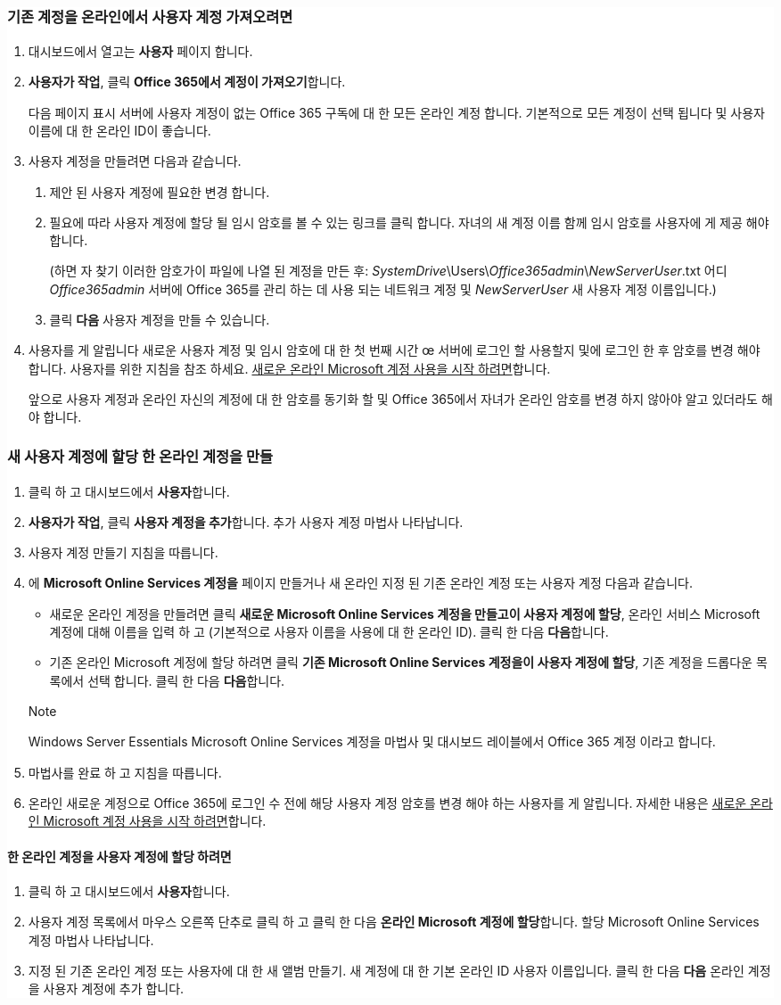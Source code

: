 ###  <a name="BKMK_ToImportUserAccounts"></a>기존 계정을 온라인에서 사용자 계정 가져오려면  
  
1.  대시보드에서 열고는 **사용자** 페이지 합니다.  
  
2.  **사용자가 작업**, 클릭 **Office 365에서 계정이 가져오기**합니다.  
  
     다음 페이지 표시 서버에 사용자 계정이 없는 Office 365 구독에 대 한 모든 온라인 계정 합니다. 기본적으로 모든 계정이 선택 됩니다 및 사용자 이름에 대 한 온라인 ID이 좋습니다.  
  
3.  사용자 계정을 만들려면 다음과 같습니다.  
  
    1.  제안 된 사용자 계정에 필요한 변경 합니다.  
  
    2.  필요에 따라 사용자 계정에 할당 될 임시 암호를 볼 수 있는 링크를 클릭 합니다. 자녀의 새 계정 이름 함께 임시 암호를 사용자에 게 제공 해야 합니다.  
  
         (하면 자 찾기 이러한 암호가이 파일에 나열 된 계정을 만든 후: *SystemDrive*\Users\\*Office365admin*\\*NewServerUser*.txt 어디 *Office365admin* 서버에 Office 365를 관리 하는 데 사용 되는 네트워크 계정 및 *NewServerUser* 새 사용자 계정 이름입니다.)  
  
    3.  클릭 **다음** 사용자 계정을 만들 수 있습니다.  
  
4.  사용자를 게 알립니다 새로운 사용자 계정 및 임시 암호에 대 한 첫 번째 시간 œ 서버에 로그인 할 사용할지 및에 로그인 한 후 암호를 변경 해야 합니다. 사용자를 위한 지침을 참조 하세요. [새로운 온라인 Microsoft 계정 사용을 시작 하려면](#BKMK_ToBeginUsingAnOnlineAccount)합니다.  
  
     앞으로 사용자 계정과 온라인 자신의 계정에 대 한 암호를 동기화 할 및 Office 365에서 자녀가 온라인 암호를 변경 하지 않아야 알고 있더라도 해야 합니다.  
  
###  <a name="BKMK_ToCreateaNewUserAccount"></a>새 사용자 계정에 할당 한 온라인 계정을 만들  
  
1.  클릭 하 고 대시보드에서 **사용자**합니다.  
  
2.  **사용자가 작업**, 클릭 **사용자 계정을 추가**합니다. 추가 사용자 계정 마법사 나타납니다.  
  
3.  사용자 계정 만들기 지침을 따릅니다.  
  
4.  에 **Microsoft Online Services 계정을** 페이지 만들거나 새 온라인 지정 된 기존 온라인 계정 또는 사용자 계정 다음과 같습니다.  
  
    -   새로운 온라인 계정을 만들려면 클릭 **새로운 Microsoft Online Services 계정을 만들고이 사용자 계정에 할당**, 온라인 서비스 Microsoft 계정에 대해 이름을 입력 하 고 (기본적으로 사용자 이름을 사용에 대 한 온라인 ID). 클릭 한 다음 **다음**합니다.  
  
    -   기존 온라인 Microsoft 계정에 할당 하려면 클릭 **기존 Microsoft Online Services 계정을이 사용자 계정에 할당**, 기존 계정을 드롭다운 목록에서 선택 합니다. 클릭 한 다음 **다음**합니다.  
  
    > [!NOTE]
    >  Windows Server Essentials Microsoft Online Services 계정을 마법사 및 대시보드 레이블에서 Office 365 계정 이라고 합니다.  
  
5.  마법사를 완료 하 고 지침을 따릅니다.  
  
6.  온라인 새로운 계정으로 Office 365에 로그인 수 전에 해당 사용자 계정 암호를 변경 해야 하는 사용자를 게 알립니다. 자세한 내용은 [새로운 온라인 Microsoft 계정 사용을 시작 하려면](#BKMK_ToBeginUsingAnOnlineAccount)합니다.  
  
#### <a name="BKMK_ToAssignAnOnlineAccount"></a>한 온라인 계정을 사용자 계정에 할당 하려면  
  
1.  클릭 하 고 대시보드에서 **사용자**합니다.  
  
2.  사용자 계정 목록에서 마우스 오른쪽 단추로 클릭 하 고 클릭 한 다음 **온라인 Microsoft 계정에 할당**합니다. 할당 Microsoft Online Services 계정 마법사 나타납니다.  
  
3.  지정 된 기존 온라인 계정 또는 사용자에 대 한 새 앨범 만들기. 새 계정에 대 한 기본 온라인 ID 사용자 이름입니다. 클릭 한 다음 **다음** 온라인 계정을 사용자 계정에 추가 합니다.  
  